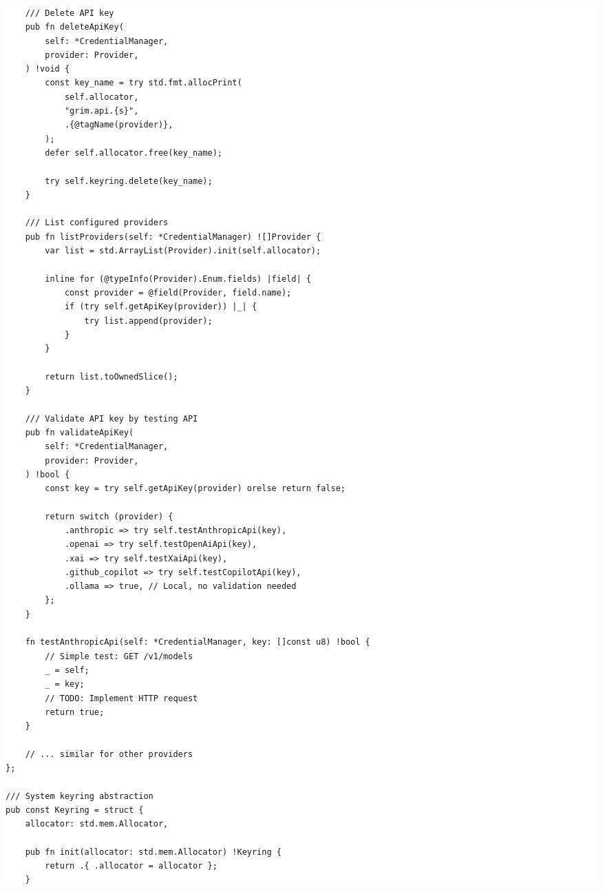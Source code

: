 ```zig
    /// Delete API key
    pub fn deleteApiKey(
        self: *CredentialManager,
        provider: Provider,
    ) !void {
        const key_name = try std.fmt.allocPrint(
            self.allocator,
            "grim.api.{s}",
            .{@tagName(provider)},
        );
        defer self.allocator.free(key_name);

        try self.keyring.delete(key_name);
    }

    /// List configured providers
    pub fn listProviders(self: *CredentialManager) ![]Provider {
        var list = std.ArrayList(Provider).init(self.allocator);

        inline for (@typeInfo(Provider).Enum.fields) |field| {
            const provider = @field(Provider, field.name);
            if (try self.getApiKey(provider)) |_| {
                try list.append(provider);
            }
        }

        return list.toOwnedSlice();
    }

    /// Validate API key by testing API
    pub fn validateApiKey(
        self: *CredentialManager,
        provider: Provider,
    ) !bool {
        const key = try self.getApiKey(provider) orelse return false;

        return switch (provider) {
            .anthropic => try self.testAnthropicApi(key),
            .openai => try self.testOpenAiApi(key),
            .xai => try self.testXaiApi(key),
            .github_copilot => try self.testCopilotApi(key),
            .ollama => true, // Local, no validation needed
        };
    }

    fn testAnthropicApi(self: *CredentialManager, key: []const u8) !bool {
        // Simple test: GET /v1/models
        _ = self;
        _ = key;
        // TODO: Implement HTTP request
        return true;
    }

    // ... similar for other providers
};

/// System keyring abstraction
pub const Keyring = struct {
    allocator: std.mem.Allocator,

    pub fn init(allocator: std.mem.Allocator) !Keyring {
        return .{ .allocator = allocator };
    }
```